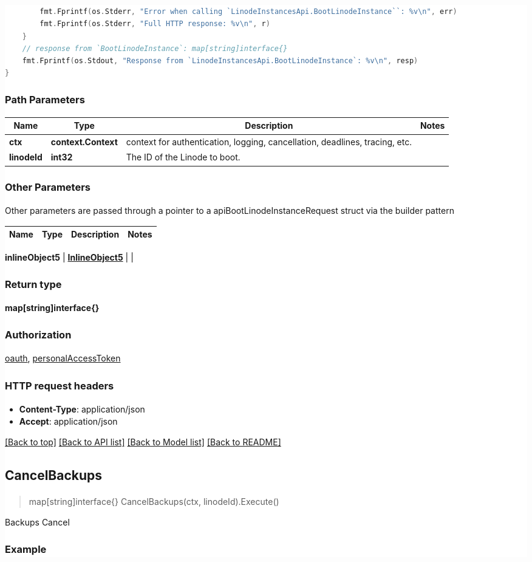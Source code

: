 ```go
        fmt.Fprintf(os.Stderr, "Error when calling `LinodeInstancesApi.BootLinodeInstance``: %v\n", err)
        fmt.Fprintf(os.Stderr, "Full HTTP response: %v\n", r)
    }
    // response from `BootLinodeInstance`: map[string]interface{}
    fmt.Fprintf(os.Stdout, "Response from `LinodeInstancesApi.BootLinodeInstance`: %v\n", resp)
}
```

### Path Parameters


Name | Type | Description  | Notes
------------- | ------------- | ------------- | -------------
**ctx** | **context.Context** | context for authentication, logging, cancellation, deadlines, tracing, etc.
**linodeId** | **int32** | The ID of the Linode to boot. | 

### Other Parameters

Other parameters are passed through a pointer to a apiBootLinodeInstanceRequest struct via the builder pattern


Name | Type | Description  | Notes
------------- | ------------- | ------------- | -------------

 **inlineObject5** | [**InlineObject5**](InlineObject5.md) |  | 

### Return type

**map[string]interface{}**

### Authorization

[oauth](../README.md#oauth), [personalAccessToken](../README.md#personalAccessToken)

### HTTP request headers

- **Content-Type**: application/json
- **Accept**: application/json

[[Back to top]](#) [[Back to API list]](../README.md#documentation-for-api-endpoints)
[[Back to Model list]](../README.md#documentation-for-models)
[[Back to README]](../README.md)


## CancelBackups

> map[string]interface{} CancelBackups(ctx, linodeId).Execute()

Backups Cancel



### Example
